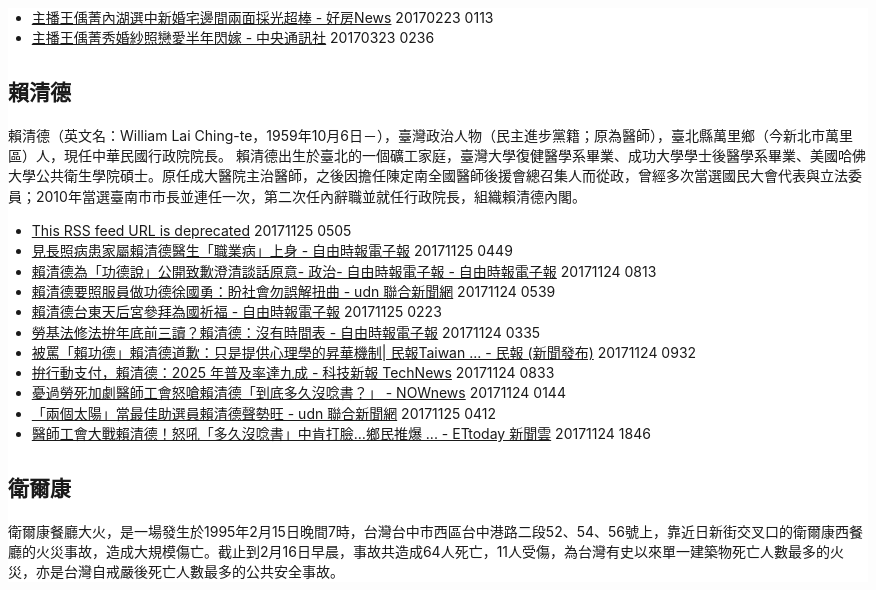 - [主播王偊菁內湖選中新婚宅邊間兩面採光超棒 - 好房News](https://news.housefun.com.tw/jill/article/392767155108 "主播王偊菁內湖選中新婚宅邊間兩面採光超棒 - 好房News") 20170223 0113
- [主播王偊菁秀婚紗照戀愛半年閃嫁 - 中央通訊社](http://www.cna.com.tw/news/amov/201703220398-1.aspx "主播王偊菁秀婚紗照戀愛半年閃嫁 - 中央通訊社") 20170323 0236

## 賴清德

賴清德（英文名：William Lai Ching-te，1959年10月6日－），臺灣政治人物（民主進步黨籍；原為醫師），臺北縣萬里鄉（今新北市萬里區）人，現任中華民國行政院院長。
賴清德出生於臺北的一個礦工家庭，臺灣大學復健醫學系畢業、成功大學學士後醫學系畢業、美國哈佛大學公共衛生學院碩士。原任成大醫院主治醫師，之後因擔任陳定南全國醫師後援會總召集人而從政，曾經多次當選國民大會代表與立法委員；2010年當選臺南市市長並連任一次，第二次任內辭職並就任行政院長，組織賴清德內閣。
- [This RSS feed URL is deprecated](0 "This RSS feed URL is deprecated") 20171125 0505
- [見長照病患家屬賴清德醫生「職業病」上身 - 自由時報電子報](http://news.ltn.com.tw/news/politics/breakingnews/2264336 "見長照病患家屬賴清德醫生「職業病」上身 - 自由時報電子報") 20171125 0449
- [賴清德為「功德說」公開致歉澄清談話原意- 政治- 自由時報電子報 - 自由時報電子報](http://news.ltn.com.tw/news/politics/breakingnews/2263650 "賴清德為「功德說」公開致歉澄清談話原意- 政治- 自由時報電子報 - 自由時報電子報") 20171124 0813
- [賴清德要照服員做功德徐國勇：盼社會勿誤解扭曲 - udn 聯合新聞網](https://udn.com/news/story/6656/2837535 "賴清德要照服員做功德徐國勇：盼社會勿誤解扭曲 - udn 聯合新聞網") 20171124 0539
- [賴清德台東天后宮參拜為國祈福 - 自由時報電子報](http://news.ltn.com.tw/news/politics/breakingnews/2264215 "賴清德台東天后宮參拜為國祈福 - 自由時報電子報") 20171125 0223
- [勞基法修法拚年底前三讀？賴清德：沒有時間表 - 自由時報電子報](http://news.ltn.com.tw/news/politics/breakingnews/2263318 "勞基法修法拚年底前三讀？賴清德：沒有時間表 - 自由時報電子報") 20171124 0335
- [被罵「賴功德」賴清德道歉：只是提供心理學的昇華機制| 民報Taiwan ... - 民報 (新聞發布)](http://www.peoplenews.tw/news/f16b9ac2-f2aa-46ac-9f1a-6cb7aadcda5e "被罵「賴功德」賴清德道歉：只是提供心理學的昇華機制| 民報Taiwan ... - 民報 (新聞發布)") 20171124 0932
- [拚行動支付，賴清德：2025 年普及率達九成 - 科技新報 TechNews](https://finance.technews.tw/2017/11/24/tw-mobile-pay-reach-90-percent-before-2025/ "拚行動支付，賴清德：2025 年普及率達九成 - 科技新報 TechNews") 20171124 0833
- [憂過勞死加劇醫師工會怒嗆賴清德「到底多久沒唸書？」 - NOWnews](https://www.nownews.com/news/20171124/2650194 "憂過勞死加劇醫師工會怒嗆賴清德「到底多久沒唸書？」 - NOWnews") 20171124 0144
- [「兩個太陽」當最佳助選員賴清德聲勢旺 - udn 聯合新聞網](https://udn.com/news/story/6656/2839028 "「兩個太陽」當最佳助選員賴清德聲勢旺 - udn 聯合新聞網") 20171125 0412
- [醫師工會大戰賴清德！怒吼「多久沒唸書」中肯打臉…鄉民推爆 ... - ETtoday 新聞雲](https://www.ettoday.net/news/20171125/1059556.htm?t=%E9%86%AB%E5%B8%AB%E5%B7%A5%E6%9C%83%E5%A4%A7%E6%88%B0%E8%B3%B4%E6%B8%85%E5%BE%B7%EF%BC%81%E6%80%92%E5%90%BC%E3%80%8C%E5%A4%9A%E4%B9%85%E6%B2%92%E5%94%B8%E6%9B%B8%E3%80%8D%E4%B8%AD%E8%82%AF%E6%89%93%E8%87%89%E2%80%A6%E9%84%89%E6%B0%91%E6%8E%A8%E7%88%86 "醫師工會大戰賴清德！怒吼「多久沒唸書」中肯打臉…鄉民推爆 ... - ETtoday 新聞雲") 20171124 1846

## 衛爾康

衛爾康餐廳大火，是一場發生於1995年2月15日晚間7時，台灣台中市西區台中港路二段52、54、56號上，靠近日新街交叉口的衛爾康西餐廳的火災事故，造成大規模傷亡。截止到2月16日早晨，事故共造成64人死亡，11人受傷，為台灣有史以來單一建築物死亡人數最多的火災，亦是台灣自戒嚴後死亡人數最多的公共安全事故。
